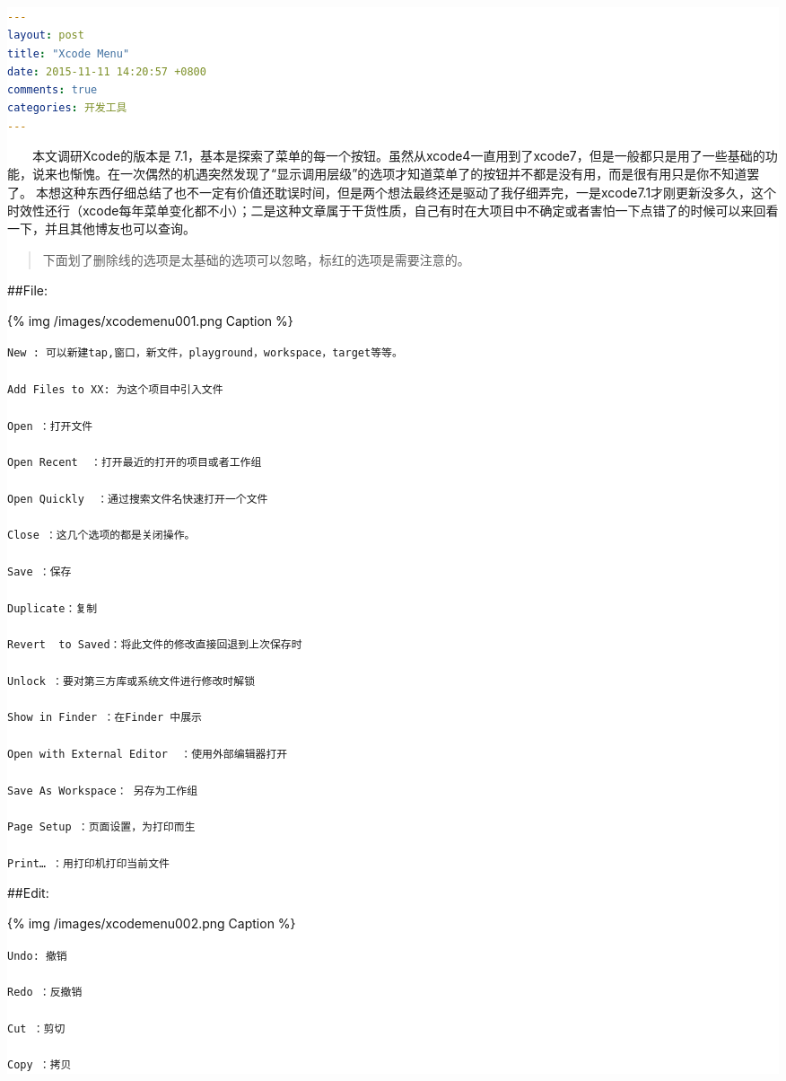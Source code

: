 ```yaml
---
layout: post
title: "Xcode Menu"
date: 2015-11-11 14:20:57 +0800
comments: true
categories: 开发工具
---
```


　　本文调研Xcode的版本是 7.1，基本是探索了菜单的每一个按钮。虽然从xcode4一直用到了xcode7，但是一般都只是用了一些基础的功能，说来也惭愧。在一次偶然的机遇突然发现了“显示调用层级”的选项才知道菜单了的按钮并不都是没有用，而是很有用只是你不知道罢了。 本想这种东西仔细总结了也不一定有价值还耽误时间，但是两个想法最终还是驱动了我仔细弄完，一是xcode7.1才刚更新没多久，这个时效性还行（xcode每年菜单变化都不小）；二是这种文章属于干货性质，自己有时在大项目中不确定或者害怕一下点错了的时候可以来回看一下，并且其他博友也可以查询。 

> 下面划了删除线的选项是太基础的选项可以忽略，标红的选项是需要注意的。
  

##File:

{% img /images/xcodemenu001.png Caption %}  

	New : 可以新建tap,窗口，新文件，playground，workspace，target等等。
	
	Add Files to XX: 为这个项目中引入文件
	
	Open ：打开文件
	
	Open Recent  ：打开最近的打开的项目或者工作组
	
	Open Quickly  ：通过搜索文件名快速打开一个文件
	
	Close ：这几个选项的都是关闭操作。
	
	Save ：保存
	
	Duplicate：复制
	
	Revert  to Saved：将此文件的修改直接回退到上次保存时
	
	Unlock ：要对第三方库或系统文件进行修改时解锁
	
	Show in Finder ：在Finder 中展示
	
	Open with External Editor  ：使用外部编辑器打开
	
	Save As Workspace： 另存为工作组
	
	Page Setup ：页面设置，为打印而生
	
	Print… ：用打印机打印当前文件 
 
##Edit:
 
{% img /images/xcodemenu002.png Caption %}  
	
	Undo: 撤销
	
	Redo ：反撤销
	
	Cut ：剪切
	
	Copy ：拷贝
	